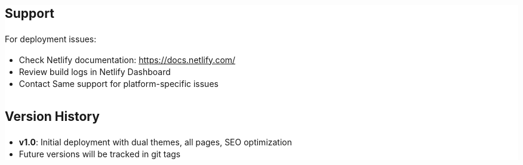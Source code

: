 ## Support

For deployment issues:
- Check Netlify documentation: https://docs.netlify.com/
- Review build logs in Netlify Dashboard
- Contact Same support for platform-specific issues

## Version History

- **v1.0**: Initial deployment with dual themes, all pages, SEO optimization
- Future versions will be tracked in git tags
